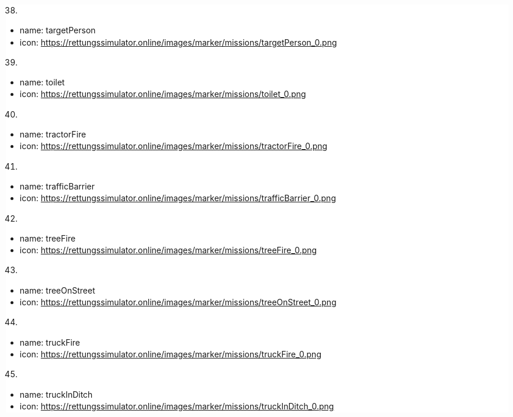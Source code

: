 38.

- name: targetPerson
- icon: https://rettungssimulator.online/images/marker/missions/targetPerson_0.png

39.

- name: toilet
- icon: https://rettungssimulator.online/images/marker/missions/toilet_0.png

40.

- name: tractorFire
- icon: https://rettungssimulator.online/images/marker/missions/tractorFire_0.png

41.

- name: trafficBarrier
- icon: https://rettungssimulator.online/images/marker/missions/trafficBarrier_0.png

42.

- name: treeFire
- icon: https://rettungssimulator.online/images/marker/missions/treeFire_0.png

43.

- name: treeOnStreet
- icon: https://rettungssimulator.online/images/marker/missions/treeOnStreet_0.png

44.

- name: truckFire
- icon: https://rettungssimulator.online/images/marker/missions/truckFire_0.png

45.

- name: truckInDitch
- icon: https://rettungssimulator.online/images/marker/missions/truckInDitch_0.png
